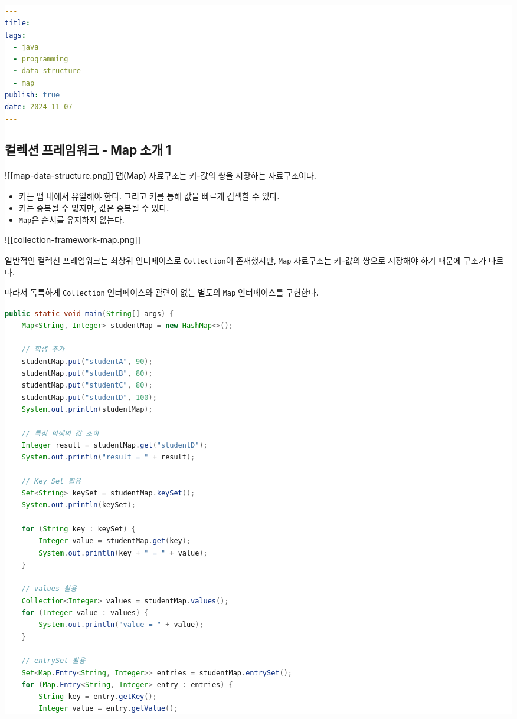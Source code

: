 ```yaml
---
title:
tags:
  - java
  - programming
  - data-structure
  - map
publish: true
date: 2024-11-07
---
```


## 컬렉션 프레임워크 - Map 소개 1

![[map-data-structure.png]]
맵(Map) 자료구조는 키-값의 쌍을 저장하는 자료구조이다.

- 키는 맵 내에서 유일해야 한다. 그리고 키를 통해 값을 빠르게 검색할 수 있다.
- 키는 중복될 수 없지만, 값은 중복될 수 있다.
- `Map`은 순서를 유지하지 않는다.

![[collection-framework-map.png]]

일반적인 컬렉션 프레임워크는 최상위 인터페이스로 `Collection`이 존재했지만, `Map` 자료구조는 키-값의 쌍으로 저장해야 하기 때문에 구조가 다르다.

따라서 독특하게 `Collection` 인터페이스와 관련이 없는 별도의 `Map` 인터페이스를 구현한다.

```java
public static void main(String[] args) {
    Map<String, Integer> studentMap = new HashMap<>();

    // 학생 추가
    studentMap.put("studentA", 90);
    studentMap.put("studentB", 80);
    studentMap.put("studentC", 80);
    studentMap.put("studentD", 100);
    System.out.println(studentMap);

    // 특정 학생의 값 조회
    Integer result = studentMap.get("studentD");
    System.out.println("result = " + result);

    // Key Set 활용
    Set<String> keySet = studentMap.keySet();
    System.out.println(keySet);

    for (String key : keySet) {
        Integer value = studentMap.get(key);
        System.out.println(key + " = " + value);
    }

    // values 활용
    Collection<Integer> values = studentMap.values();
    for (Integer value : values) {
        System.out.println("value = " + value);
    }

    // entrySet 활용
    Set<Map.Entry<String, Integer>> entries = studentMap.entrySet();
    for (Map.Entry<String, Integer> entry : entries) {
        String key = entry.getKey();
        Integer value = entry.getValue();

```